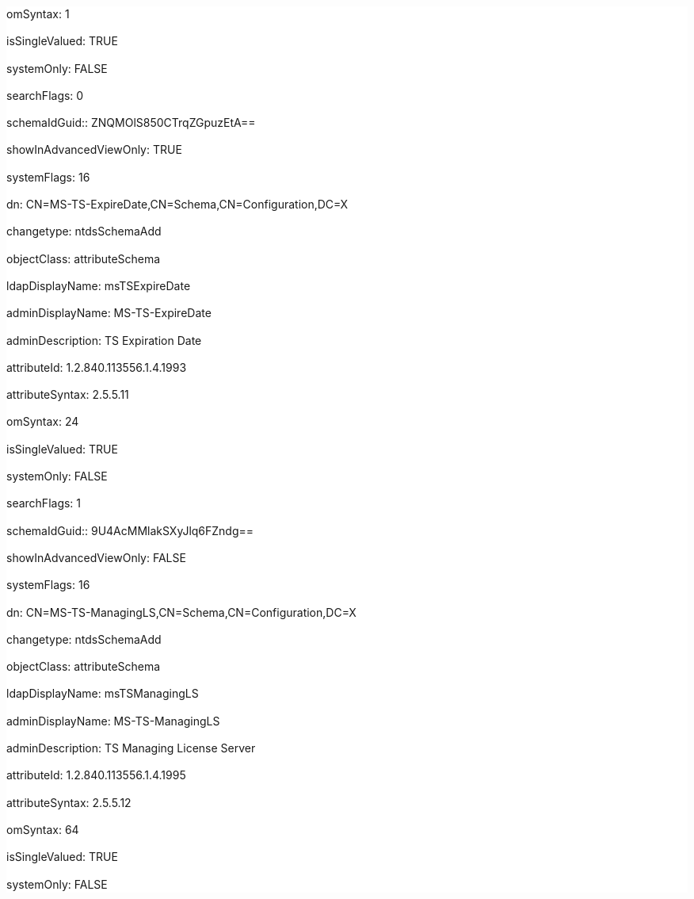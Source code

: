  omSyntax: 1  
  
 isSingleValued: TRUE  
  
 systemOnly: FALSE  
  
 searchFlags: 0  
  
 schemaIdGuid:: ZNQMOlS850CTrqZGpuzEtA\=\=  
  
 showInAdvancedViewOnly: TRUE  
  
 systemFlags: 16  
  
 dn: CN\=MS\-TS\-ExpireDate,CN\=Schema,CN\=Configuration,DC\=X  
  
 changetype: ntdsSchemaAdd  
  
 objectClass: attributeSchema  
  
 ldapDisplayName: msTSExpireDate  
  
 adminDisplayName: MS\-TS\-ExpireDate  
  
 adminDescription: TS Expiration Date  
  
 attributeId: 1.2.840.113556.1.4.1993  
  
 attributeSyntax: 2.5.5.11  
  
 omSyntax: 24  
  
 isSingleValued: TRUE  
  
 systemOnly: FALSE  
  
 searchFlags: 1  
  
 schemaIdGuid:: 9U4AcMMlakSXyJlq6FZndg\=\=  
  
 showInAdvancedViewOnly: FALSE  
  
 systemFlags: 16  
  
 dn: CN\=MS\-TS\-ManagingLS,CN\=Schema,CN\=Configuration,DC\=X  
  
 changetype: ntdsSchemaAdd  
  
 objectClass: attributeSchema  
  
 ldapDisplayName: msTSManagingLS  
  
 adminDisplayName: MS\-TS\-ManagingLS  
  
 adminDescription: TS Managing License Server  
  
 attributeId: 1.2.840.113556.1.4.1995  
  
 attributeSyntax: 2.5.5.12  
  
 omSyntax: 64  
  
 isSingleValued: TRUE  
  
 systemOnly: FALSE  
  